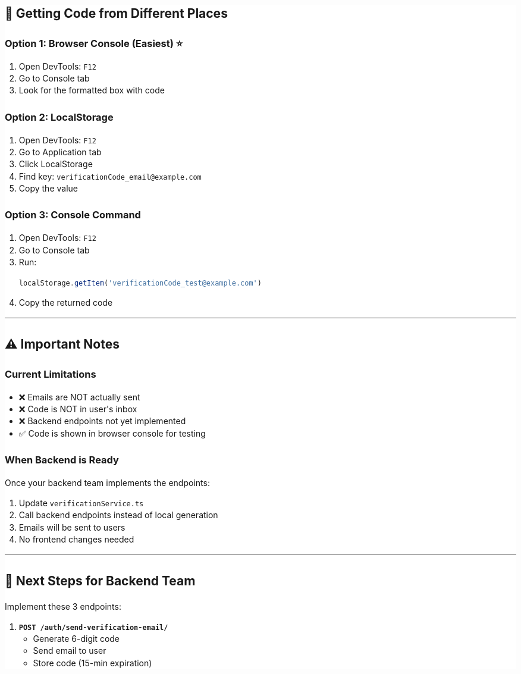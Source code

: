 ## 📱 Getting Code from Different Places

### Option 1: Browser Console (Easiest) ⭐
1. Open DevTools: `F12`
2. Go to Console tab
3. Look for the formatted box with code

### Option 2: LocalStorage
1. Open DevTools: `F12`
2. Go to Application tab
3. Click LocalStorage
4. Find key: `verificationCode_email@example.com`
5. Copy the value

### Option 3: Console Command
1. Open DevTools: `F12`
2. Go to Console tab
3. Run:
   ```javascript
   localStorage.getItem('verificationCode_test@example.com')
   ```
4. Copy the returned code

---

## ⚠️ Important Notes

### Current Limitations
- ❌ Emails are NOT actually sent
- ❌ Code is NOT in user's inbox
- ❌ Backend endpoints not yet implemented
- ✅ Code is shown in browser console for testing

### When Backend is Ready
Once your backend team implements the endpoints:
1. Update `verificationService.ts`
2. Call backend endpoints instead of local generation
3. Emails will be sent to users
4. No frontend changes needed

---

## 🚀 Next Steps for Backend Team

Implement these 3 endpoints:

1. **`POST /auth/send-verification-email/`**
   - Generate 6-digit code
   - Send email to user
   - Store code (15-min expiration)
